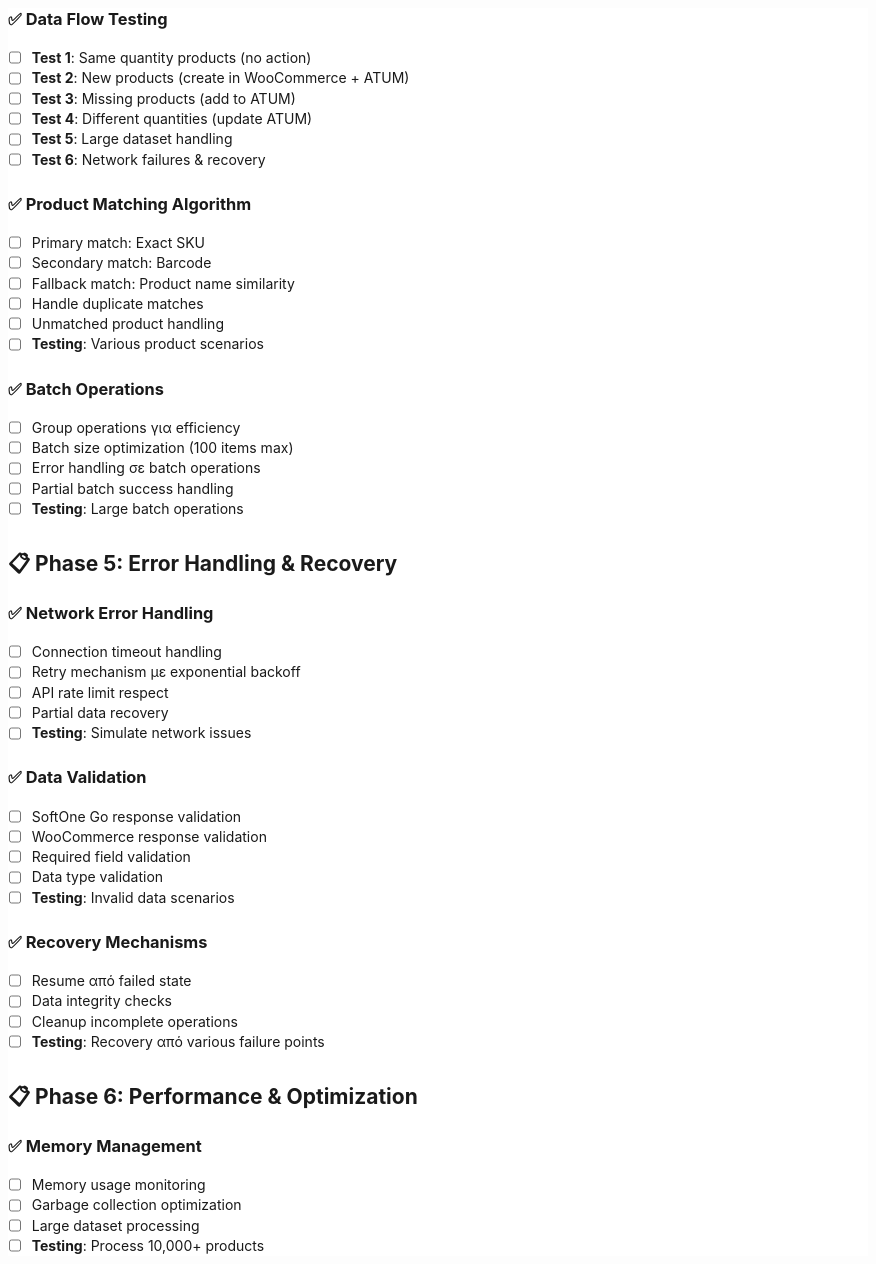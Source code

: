 ### ✅ Data Flow Testing
- [ ] **Test 1**: Same quantity products (no action)
- [ ] **Test 2**: New products (create in WooCommerce + ATUM)
- [ ] **Test 3**: Missing products (add to ATUM)
- [ ] **Test 4**: Different quantities (update ATUM)
- [ ] **Test 5**: Large dataset handling
- [ ] **Test 6**: Network failures & recovery

### ✅ Product Matching Algorithm
- [ ] Primary match: Exact SKU
- [ ] Secondary match: Barcode
- [ ] Fallback match: Product name similarity
- [ ] Handle duplicate matches
- [ ] Unmatched product handling
- [ ] **Testing**: Various product scenarios

### ✅ Batch Operations
- [ ] Group operations για efficiency
- [ ] Batch size optimization (100 items max)
- [ ] Error handling σε batch operations
- [ ] Partial batch success handling
- [ ] **Testing**: Large batch operations

## 📋 Phase 5: Error Handling & Recovery

### ✅ Network Error Handling
- [ ] Connection timeout handling
- [ ] Retry mechanism με exponential backoff
- [ ] API rate limit respect
- [ ] Partial data recovery
- [ ] **Testing**: Simulate network issues

### ✅ Data Validation
- [ ] SoftOne Go response validation
- [ ] WooCommerce response validation
- [ ] Required field validation
- [ ] Data type validation
- [ ] **Testing**: Invalid data scenarios

### ✅ Recovery Mechanisms
- [ ] Resume από failed state
- [ ] Data integrity checks
- [ ] Cleanup incomplete operations
- [ ] **Testing**: Recovery από various failure points

## 📋 Phase 6: Performance & Optimization

### ✅ Memory Management
- [ ] Memory usage monitoring
- [ ] Garbage collection optimization
- [ ] Large dataset processing
- [ ] **Testing**: Process 10,000+ products
